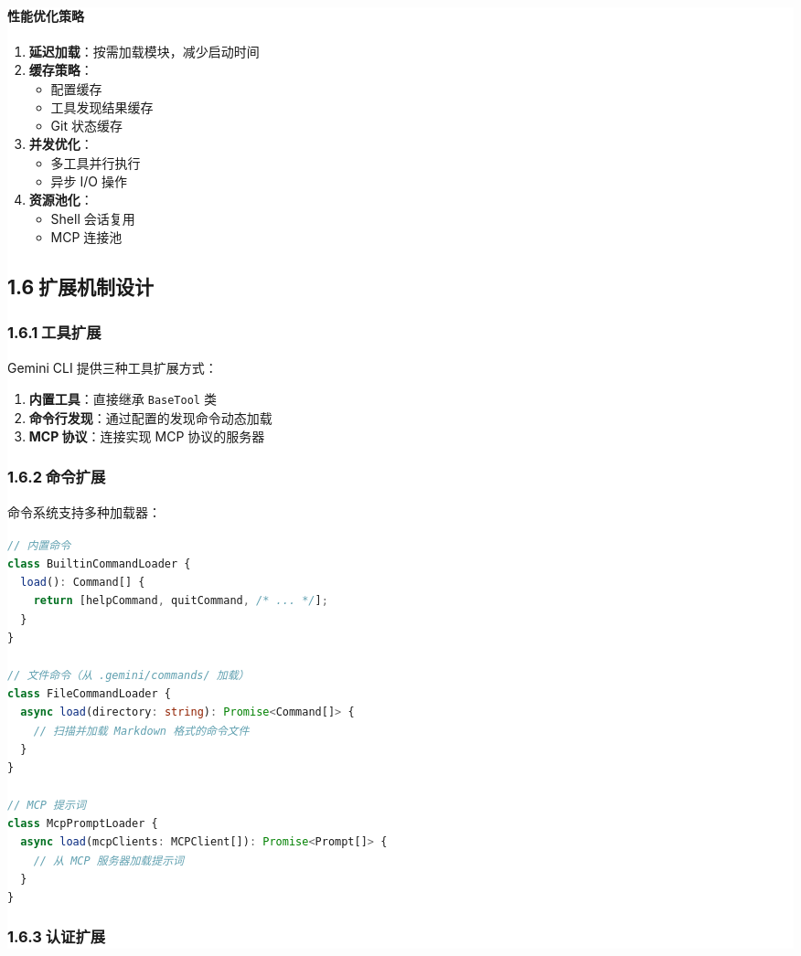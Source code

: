 #### 性能优化策略

1. **延迟加载**：按需加载模块，减少启动时间
2. **缓存策略**：
   - 配置缓存
   - 工具发现结果缓存
   - Git 状态缓存
3. **并发优化**：
   - 多工具并行执行
   - 异步 I/O 操作
4. **资源池化**：
   - Shell 会话复用
   - MCP 连接池

## 1.6 扩展机制设计

### 1.6.1 工具扩展

Gemini CLI 提供三种工具扩展方式：

1. **内置工具**：直接继承 `BaseTool` 类
2. **命令行发现**：通过配置的发现命令动态加载
3. **MCP 协议**：连接实现 MCP 协议的服务器

### 1.6.2 命令扩展

命令系统支持多种加载器：

```typescript
// 内置命令
class BuiltinCommandLoader {
  load(): Command[] {
    return [helpCommand, quitCommand, /* ... */];
  }
}

// 文件命令（从 .gemini/commands/ 加载）
class FileCommandLoader {
  async load(directory: string): Promise<Command[]> {
    // 扫描并加载 Markdown 格式的命令文件
  }
}

// MCP 提示词
class McpPromptLoader {
  async load(mcpClients: MCPClient[]): Promise<Prompt[]> {
    // 从 MCP 服务器加载提示词
  }
}
```

### 1.6.3 认证扩展
